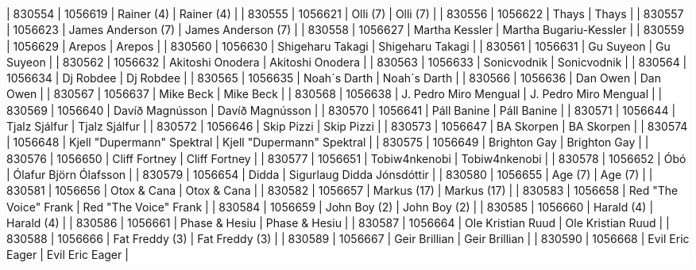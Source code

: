 | 830554 | 1056619 | Rainer (4) | Rainer (4) |
| 830555 | 1056621 | Olli (7) | Olli (7) |
| 830556 | 1056622 | Thays | Thays |
| 830557 | 1056623 | James Anderson (7) | James Anderson (7) |
| 830558 | 1056627 | Martha Kessler | Martha Bugariu-Kessler |
| 830559 | 1056629 | Arepos | Arepos |
| 830560 | 1056630 | Shigeharu Takagi | Shigeharu Takagi |
| 830561 | 1056631 | Gu Suyeon | Gu Suyeon |
| 830562 | 1056632 | Akitoshi Onodera | Akitoshi Onodera |
| 830563 | 1056633 | Sonicvodnik | Sonicvodnik |
| 830564 | 1056634 | Dj Robdee | Dj Robdee |
| 830565 | 1056635 | Noah´s Darth | Noah´s Darth |
| 830566 | 1056636 | Dan Owen | Dan Owen |
| 830567 | 1056637 | Mike Beck | Mike Beck |
| 830568 | 1056638 | J. Pedro Miro Mengual | J. Pedro Miro Mengual |
| 830569 | 1056640 | Davíð Magnússon | Davíð Magnússon |
| 830570 | 1056641 | Páll Banine | Páll Banine |
| 830571 | 1056644 | Tjalz Sjálfur | Tjalz Sjálfur |
| 830572 | 1056646 | Skip Pizzi | Skip Pizzi |
| 830573 | 1056647 | BA Skorpen | BA Skorpen |
| 830574 | 1056648 | Kjell "Dupermann" Spektral | Kjell "Dupermann" Spektral |
| 830575 | 1056649 | Brighton Gay | Brighton Gay |
| 830576 | 1056650 | Cliff Fortney | Cliff Fortney |
| 830577 | 1056651 | Tobiw4nkenobi | Tobiw4nkenobi |
| 830578 | 1056652 | Óbó | Ólafur Björn Ólafsson |
| 830579 | 1056654 | Didda | Sigurlaug Didda Jónsdóttir |
| 830580 | 1056655 | Age (7) | Age (7) |
| 830581 | 1056656 | Otox & Cana | Otox & Cana |
| 830582 | 1056657 | Markus (17) | Markus (17) |
| 830583 | 1056658 | Red "The Voice" Frank | Red "The Voice" Frank |
| 830584 | 1056659 | John Boy (2) | John Boy (2) |
| 830585 | 1056660 | Harald (4) | Harald (4) |
| 830586 | 1056661 | Phase & Hesiu | Phase & Hesiu |
| 830587 | 1056664 | Ole Kristian Ruud | Ole Kristian Ruud |
| 830588 | 1056666 | Fat Freddy (3) | Fat Freddy (3) |
| 830589 | 1056667 | Geir Brillian | Geir Brillian |
| 830590 | 1056668 | Evil Eric Eager | Evil Eric Eager |
